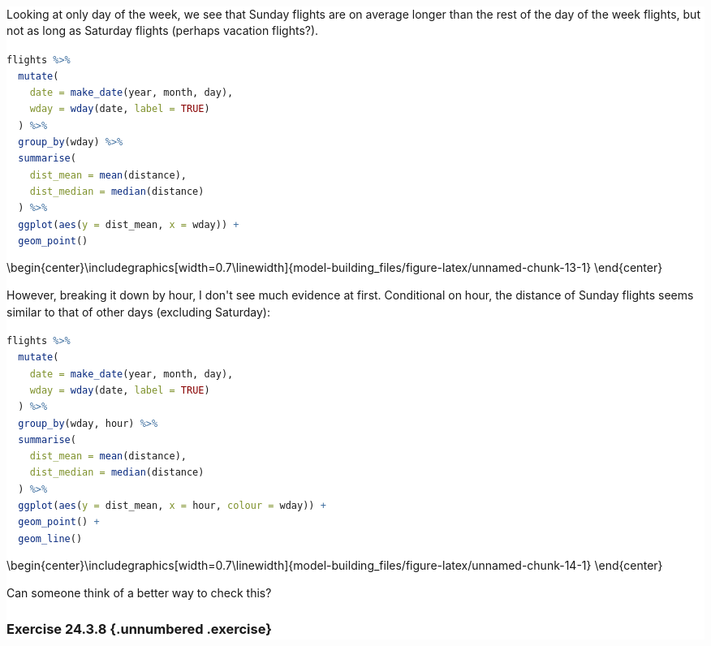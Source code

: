 <div class="answer">

Looking at only day of the week, we see that Sunday flights are on average longer than the rest of the day of the week flights, but not as long as Saturday flights (perhaps vacation flights?).

```r
flights %>%
  mutate(
    date = make_date(year, month, day),
    wday = wday(date, label = TRUE)
  ) %>%
  group_by(wday) %>%
  summarise(
    dist_mean = mean(distance),
    dist_median = median(distance)
  ) %>%
  ggplot(aes(y = dist_mean, x = wday)) +
  geom_point()
```



\begin{center}\includegraphics[width=0.7\linewidth]{model-building_files/figure-latex/unnamed-chunk-13-1} \end{center}

However, breaking it down by hour, I don't see much evidence at first.
Conditional on hour, the distance of Sunday flights seems similar to that of other days (excluding Saturday):


```r
flights %>%
  mutate(
    date = make_date(year, month, day),
    wday = wday(date, label = TRUE)
  ) %>%
  group_by(wday, hour) %>%
  summarise(
    dist_mean = mean(distance),
    dist_median = median(distance)
  ) %>%
  ggplot(aes(y = dist_mean, x = hour, colour = wday)) +
  geom_point() +
  geom_line()
```



\begin{center}\includegraphics[width=0.7\linewidth]{model-building_files/figure-latex/unnamed-chunk-14-1} \end{center}

Can someone think of a better way to check this?

</div>

### Exercise <span class="exercise-number">24.3.8</span> {.unnumbered .exercise}
